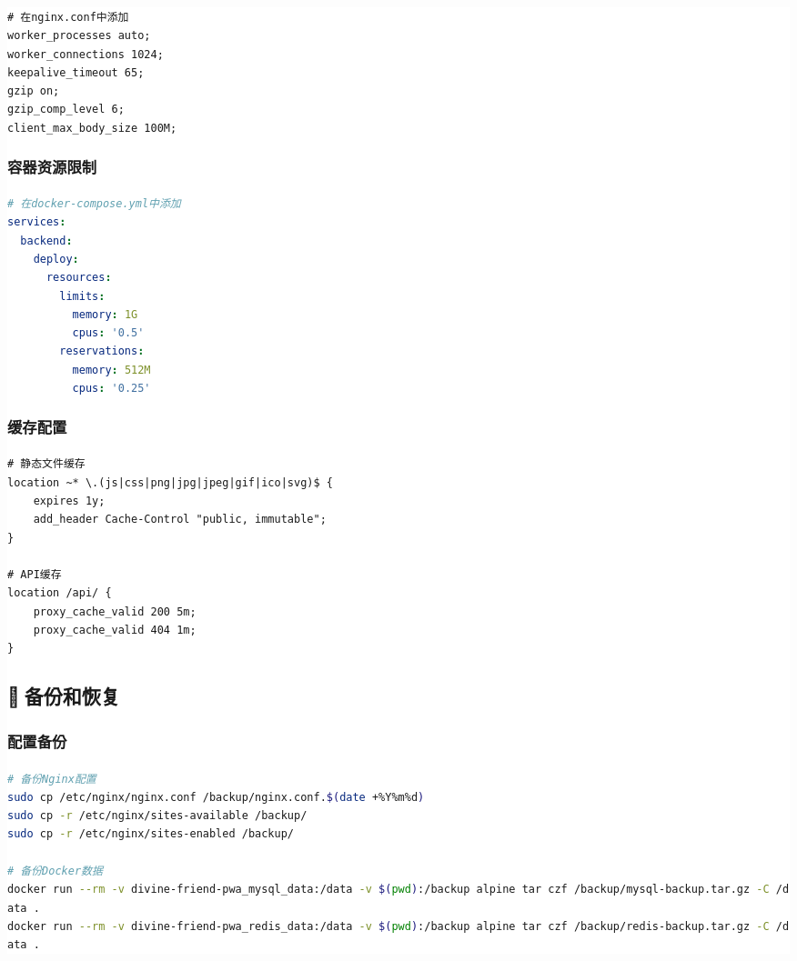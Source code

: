 ```nginx
# 在nginx.conf中添加
worker_processes auto;
worker_connections 1024;
keepalive_timeout 65;
gzip on;
gzip_comp_level 6;
client_max_body_size 100M;
```

### **容器资源限制**

```yaml
# 在docker-compose.yml中添加
services:
  backend:
    deploy:
      resources:
        limits:
          memory: 1G
          cpus: '0.5'
        reservations:
          memory: 512M
          cpus: '0.25'
```

### **缓存配置**

```nginx
# 静态文件缓存
location ~* \.(js|css|png|jpg|jpeg|gif|ico|svg)$ {
    expires 1y;
    add_header Cache-Control "public, immutable";
}

# API缓存
location /api/ {
    proxy_cache_valid 200 5m;
    proxy_cache_valid 404 1m;
}
```

## 🔄 **备份和恢复**

### **配置备份**

```bash
# 备份Nginx配置
sudo cp /etc/nginx/nginx.conf /backup/nginx.conf.$(date +%Y%m%d)
sudo cp -r /etc/nginx/sites-available /backup/
sudo cp -r /etc/nginx/sites-enabled /backup/

# 备份Docker数据
docker run --rm -v divine-friend-pwa_mysql_data:/data -v $(pwd):/backup alpine tar czf /backup/mysql-backup.tar.gz -C /data .
docker run --rm -v divine-friend-pwa_redis_data:/data -v $(pwd):/backup alpine tar czf /backup/redis-backup.tar.gz -C /data .
```
